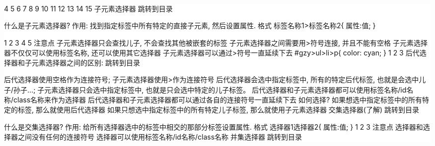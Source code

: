 4
5
6
7
8
9
10
11
12
13
14
15
子元素选择器
跳转到目录

什么是子元素选择器?
作用: 找到指定标签中所有特定的直接子元素, 然后设置属性.
格式
标签名称1>标签名称2{
	属性:值;
}

1
2
3
4
5
注意点
子元素选择器只会查找儿子, 不会查找其他被嵌套的标签
子元素选择器之间需要用>符号连接, 并且不能有空格
子元素选择器不仅仅可以使用标签名称, 还可以使用其它选择器
子元素选择器可以通过>符号一直延续下去
#gzy>ul>li>p{
	color: cyan;
}
1
2
3
后代选择器和子元素选择器之间的区别:
跳转到目录

后代选择器使用空格作为连接符号; 子元素选择器使用>作为连接符号
后代选择器会选中指定标签中, 所有的特定后代标签, 也就是会选中儿子/孙子…; 子元素选择器只会选中指定标签中, 也就是只会选中特定的儿子标签。
后代选择器和子元素选择器都可以使用标签名称/id名称/class名称来作为选择器
后代选择器和子元素选择器都可以通过各自的连接符号一直延续下去
如何选择?
如果想选中指定标签中的所有特定的标签, 那么就使用后代选择器
如果只想选中指定标签中的所有特定儿子标签, 那么就使用子元素选择器
交集选择器(了解)
跳转到目录

什么是交集选择器?
作用: 给所有选择器选中的标签中相交的那部分标签设置属性.
格式
选择器1选择器2{
	属性:值;
}
1
2
3
注意点
选择器和选择器之间没有任何的连接符号
选择器可以使用标签名称/id名称/class名称
并集选择器
跳转到目录
